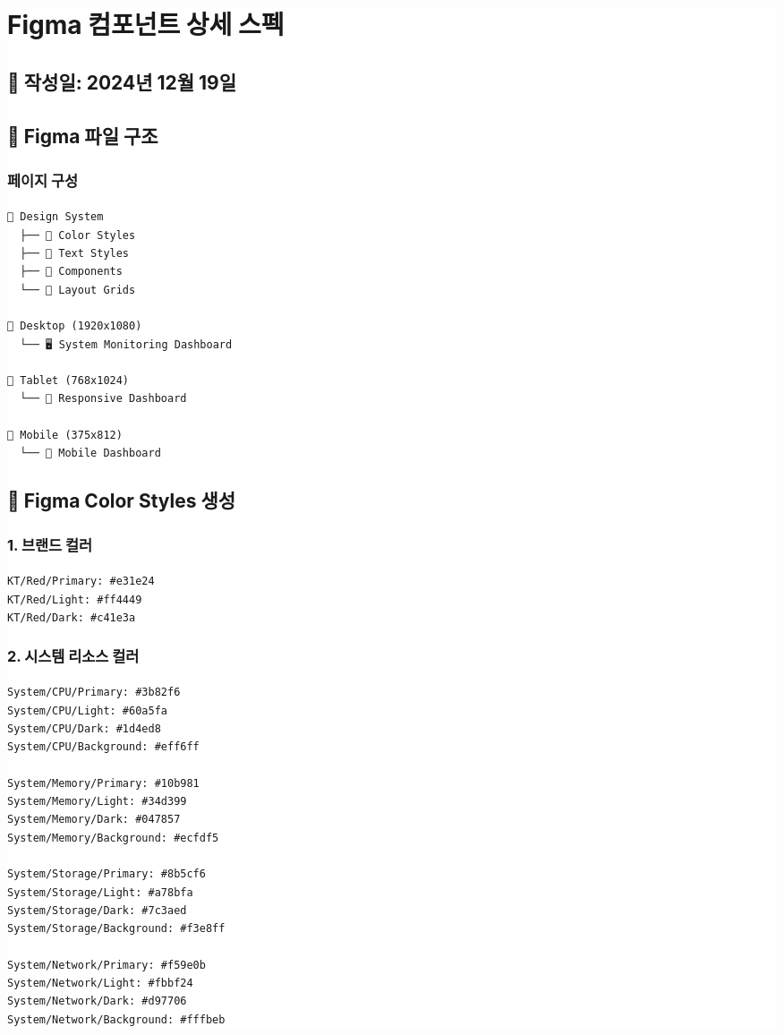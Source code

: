 # Figma 컴포넌트 상세 스펙

## 📅 작성일: 2024년 12월 19일

## 🎯 Figma 파일 구조

### 페이지 구성
```
📁 Design System
  ├── 🎨 Color Styles
  ├── 📝 Text Styles  
  ├── 🧩 Components
  └── 📐 Layout Grids

📁 Desktop (1920x1080)
  └── 🖥️ System Monitoring Dashboard

📁 Tablet (768x1024)
  └── 📱 Responsive Dashboard

📁 Mobile (375x812)
  └── 📱 Mobile Dashboard
```

## 🎨 Figma Color Styles 생성

### 1. 브랜드 컬러
```
KT/Red/Primary: #e31e24
KT/Red/Light: #ff4449
KT/Red/Dark: #c41e3a
```

### 2. 시스템 리소스 컬러
```
System/CPU/Primary: #3b82f6
System/CPU/Light: #60a5fa
System/CPU/Dark: #1d4ed8
System/CPU/Background: #eff6ff

System/Memory/Primary: #10b981
System/Memory/Light: #34d399
System/Memory/Dark: #047857
System/Memory/Background: #ecfdf5

System/Storage/Primary: #8b5cf6
System/Storage/Light: #a78bfa
System/Storage/Dark: #7c3aed
System/Storage/Background: #f3e8ff

System/Network/Primary: #f59e0b
System/Network/Light: #fbbf24
System/Network/Dark: #d97706
System/Network/Background: #fffbeb
```
